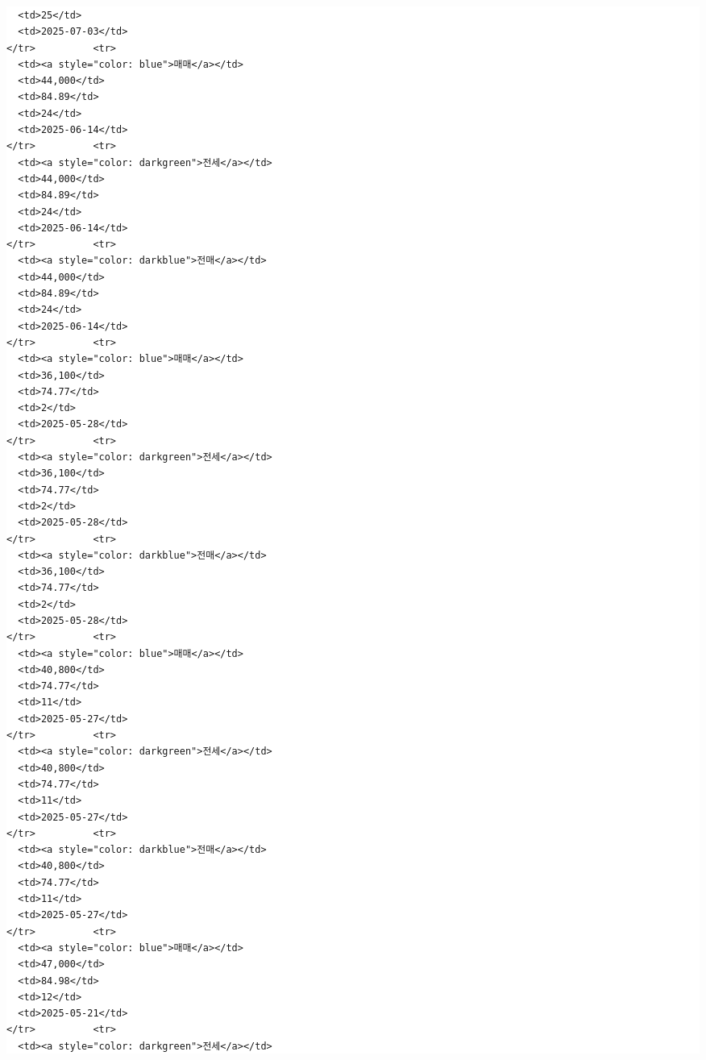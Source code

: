       <td>25</td>
      <td>2025-07-03</td>
    </tr>          <tr>
      <td><a style="color: blue">매매</a></td>
      <td>44,000</td>
      <td>84.89</td>
      <td>24</td>
      <td>2025-06-14</td>
    </tr>          <tr>
      <td><a style="color: darkgreen">전세</a></td>
      <td>44,000</td>
      <td>84.89</td>
      <td>24</td>
      <td>2025-06-14</td>
    </tr>          <tr>
      <td><a style="color: darkblue">전매</a></td>
      <td>44,000</td>
      <td>84.89</td>
      <td>24</td>
      <td>2025-06-14</td>
    </tr>          <tr>
      <td><a style="color: blue">매매</a></td>
      <td>36,100</td>
      <td>74.77</td>
      <td>2</td>
      <td>2025-05-28</td>
    </tr>          <tr>
      <td><a style="color: darkgreen">전세</a></td>
      <td>36,100</td>
      <td>74.77</td>
      <td>2</td>
      <td>2025-05-28</td>
    </tr>          <tr>
      <td><a style="color: darkblue">전매</a></td>
      <td>36,100</td>
      <td>74.77</td>
      <td>2</td>
      <td>2025-05-28</td>
    </tr>          <tr>
      <td><a style="color: blue">매매</a></td>
      <td>40,800</td>
      <td>74.77</td>
      <td>11</td>
      <td>2025-05-27</td>
    </tr>          <tr>
      <td><a style="color: darkgreen">전세</a></td>
      <td>40,800</td>
      <td>74.77</td>
      <td>11</td>
      <td>2025-05-27</td>
    </tr>          <tr>
      <td><a style="color: darkblue">전매</a></td>
      <td>40,800</td>
      <td>74.77</td>
      <td>11</td>
      <td>2025-05-27</td>
    </tr>          <tr>
      <td><a style="color: blue">매매</a></td>
      <td>47,000</td>
      <td>84.98</td>
      <td>12</td>
      <td>2025-05-21</td>
    </tr>          <tr>
      <td><a style="color: darkgreen">전세</a></td>